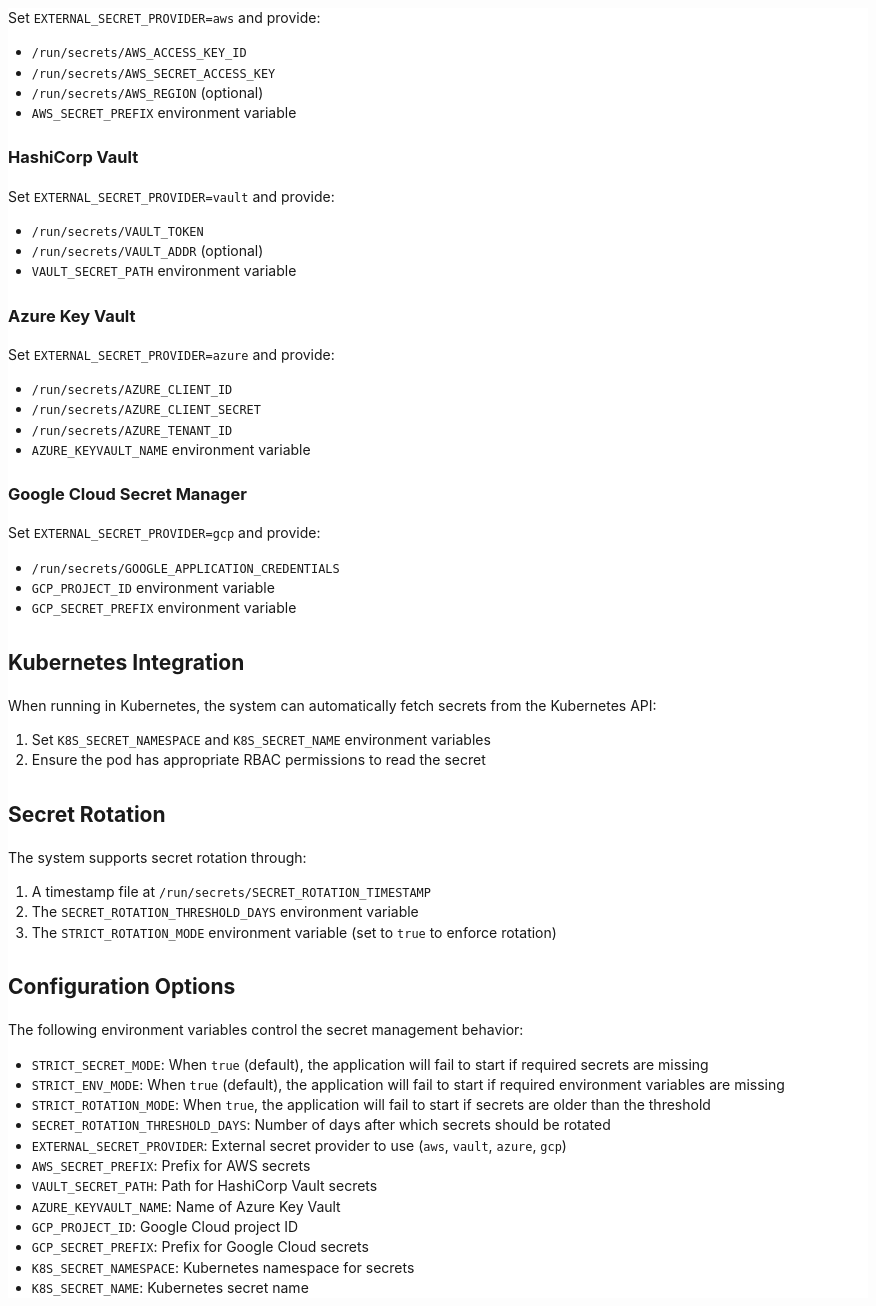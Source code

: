 Set `EXTERNAL_SECRET_PROVIDER=aws` and provide:
- `/run/secrets/AWS_ACCESS_KEY_ID`
- `/run/secrets/AWS_SECRET_ACCESS_KEY`
- `/run/secrets/AWS_REGION` (optional)
- `AWS_SECRET_PREFIX` environment variable

### HashiCorp Vault

Set `EXTERNAL_SECRET_PROVIDER=vault` and provide:
- `/run/secrets/VAULT_TOKEN`
- `/run/secrets/VAULT_ADDR` (optional)
- `VAULT_SECRET_PATH` environment variable

### Azure Key Vault

Set `EXTERNAL_SECRET_PROVIDER=azure` and provide:
- `/run/secrets/AZURE_CLIENT_ID`
- `/run/secrets/AZURE_CLIENT_SECRET`
- `/run/secrets/AZURE_TENANT_ID`
- `AZURE_KEYVAULT_NAME` environment variable

### Google Cloud Secret Manager

Set `EXTERNAL_SECRET_PROVIDER=gcp` and provide:
- `/run/secrets/GOOGLE_APPLICATION_CREDENTIALS`
- `GCP_PROJECT_ID` environment variable
- `GCP_SECRET_PREFIX` environment variable

## Kubernetes Integration

When running in Kubernetes, the system can automatically fetch secrets from the Kubernetes API:

1. Set `K8S_SECRET_NAMESPACE` and `K8S_SECRET_NAME` environment variables
2. Ensure the pod has appropriate RBAC permissions to read the secret

## Secret Rotation

The system supports secret rotation through:

1. A timestamp file at `/run/secrets/SECRET_ROTATION_TIMESTAMP`
2. The `SECRET_ROTATION_THRESHOLD_DAYS` environment variable
3. The `STRICT_ROTATION_MODE` environment variable (set to `true` to enforce rotation)

## Configuration Options

The following environment variables control the secret management behavior:

- `STRICT_SECRET_MODE`: When `true` (default), the application will fail to start if required secrets are missing
- `STRICT_ENV_MODE`: When `true` (default), the application will fail to start if required environment variables are missing
- `STRICT_ROTATION_MODE`: When `true`, the application will fail to start if secrets are older than the threshold
- `SECRET_ROTATION_THRESHOLD_DAYS`: Number of days after which secrets should be rotated
- `EXTERNAL_SECRET_PROVIDER`: External secret provider to use (`aws`, `vault`, `azure`, `gcp`)
- `AWS_SECRET_PREFIX`: Prefix for AWS secrets
- `VAULT_SECRET_PATH`: Path for HashiCorp Vault secrets
- `AZURE_KEYVAULT_NAME`: Name of Azure Key Vault
- `GCP_PROJECT_ID`: Google Cloud project ID
- `GCP_SECRET_PREFIX`: Prefix for Google Cloud secrets
- `K8S_SECRET_NAMESPACE`: Kubernetes namespace for secrets
- `K8S_SECRET_NAME`: Kubernetes secret name
